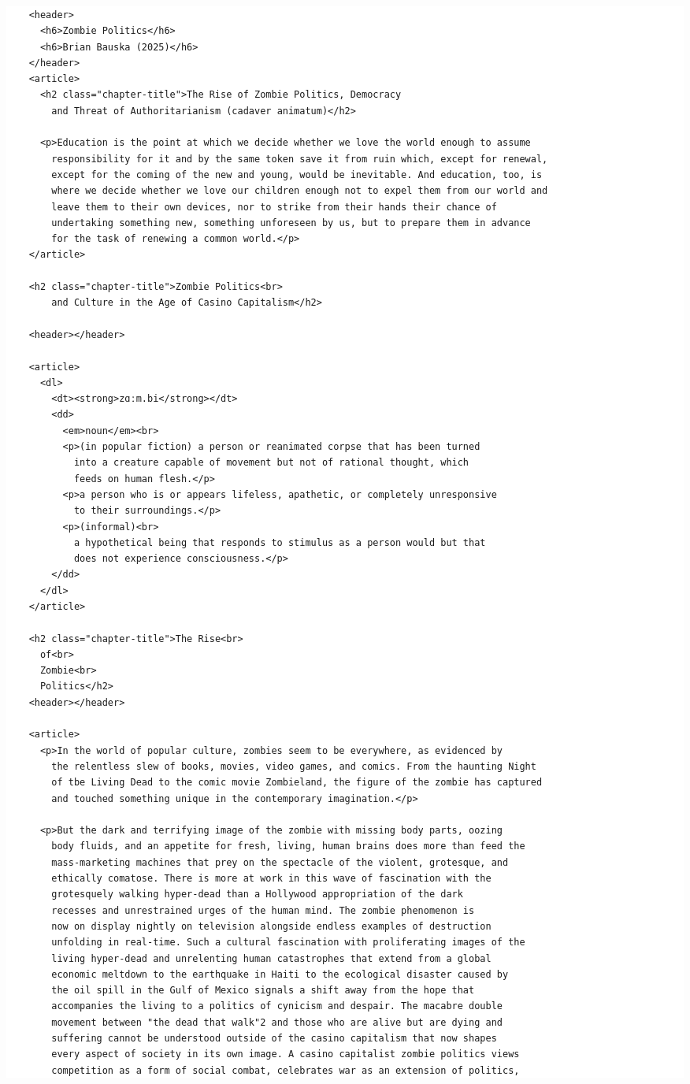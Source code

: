         <header>
          <h6>Zombie Politics</h6>
          <h6>Brian Bauska (2025)</h6>
        </header>
        <article>
          <h2 class="chapter-title">The Rise of Zombie Politics, Democracy 
            and Threat of Authoritarianism (cadaver animatum)</h2>
          
          <p>Education is the point at which we decide whether we love the world enough to assume
            responsibility for it and by the same token save it from ruin which, except for renewal, 
            except for the coming of the new and young, would be inevitable. And education, too, is 
            where we decide whether we love our children enough not to expel them from our world and 
            leave them to their own devices, nor to strike from their hands their chance of 
            undertaking some­thing new, something unforeseen by us, but to prepare them in advance 
            for the task of renew­ing a common world.</p>
        </article>
        
        <h2 class="chapter-title">Zombie Politics<br>
            and Culture in the Age of Casino Capitalism</h2>

        <header></header>

        <article>
          <dl>
            <dt><strong>zɑːm.bi</strong></dt>
            <dd>
              <em>noun</em><br>
              <p>(in popular fiction) a person or reanimated corpse that has been turned 
                into a creature capable of movement but not of rational thought, which 
                feeds on human flesh.</p>
              <p>a person who is or appears lifeless, apathetic, or completely unresponsive 
                to their surroundings.</p>
              <p>(informal)<br>
                a hypothetical being that responds to stimulus as a person would but that 
                does not experience consciousness.</p>
            </dd>
          </dl>
        </article>

        <h2 class="chapter-title">The Rise<br>
          of<br>
          Zombie<br>
		  Politics</h2>
        <header></header>

        <article>
          <p>In the world of popular culture, zombies seem to be everywhere, as evidenced by
            the relentless slew of books, movies, video games, and comics. From the haunt­ing Night 
            of tbe Living Dead to the comic movie Zombieland, the figure of the zom­bie has captured 
            and touched something unique in the contemporary imagination.</p>
            
          <p>But the dark and terrifying image of the zombie with missing body parts, oozing
            body fluids, and an appetite for fresh, living, human brains does more than feed the
            mass-marketing machines that prey on the spectacle of the violent, grotesque, and
            ethically comatose. There is more at work in this wave of fascination with the
            grotesquely walking hyper-dead than a Hollywood appropriation of the dark
            recesses and unrestrained urges of the human mind. The zombie phenomenon is
            now on display nightly on television alongside endless examples of destruction
            unfolding in real-time. Such a cultural fascination with proliferating images of the
            living hyper-dead and unrelenting human catastrophes that extend from a global
            economic meltdown to the earthquake in Haiti to the ecological disaster caused by
            the oil spill in the Gulf of Mexico signals a shift away from the hope that 
            accom­panies the living to a politics of cynicism and despair. The macabre double 
            move­ment between "the dead that walk"2 and those who are alive but are dying and
            suffering cannot be understood outside of the casino capitalism that now shapes
            every aspect of society in its own image. A casino capitalist zombie politics views
            competition as a form of social combat, celebrates war as an extension of politics,